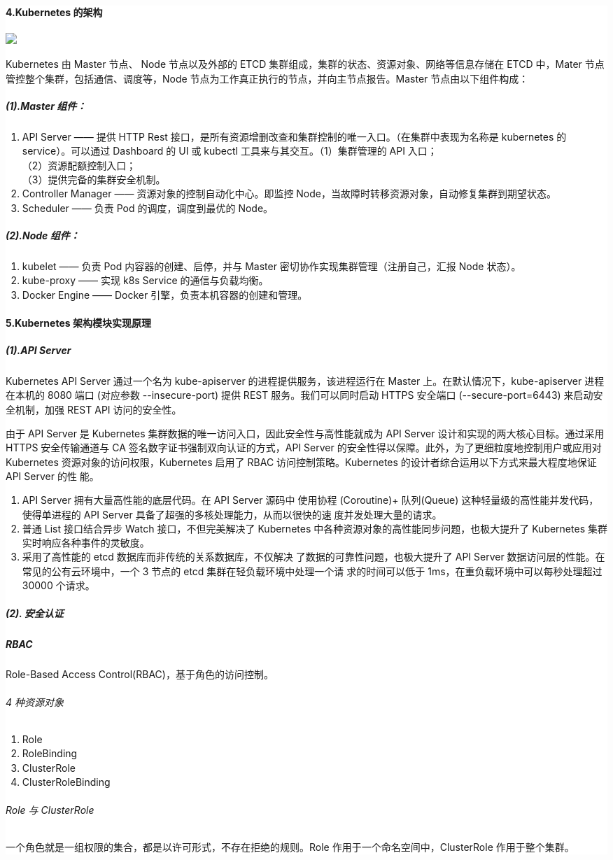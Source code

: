#### 4.Kubernetes 的架构

![](https://mmbiz.qpic.cn/mmbiz_jpg/j3gficicyOvavrDoN5PeY563pnBVH6UMaoaM8QKZn6lML4MK1HsI4Iadeaybic8Ir1ia45EDbMjFjicuwwUsbFWSzicQ/640?wx_fmt=jpeg)

Kubernetes 由 Master 节点、 Node 节点以及外部的 ETCD 集群组成，集群的状态、资源对象、网络等信息存储在 ETCD 中，Mater 节点管控整个集群，包括通信、调度等，Node 节点为工作真正执行的节点，并向主节点报告。Master 节点由以下组件构成：

##### (1).Master 组件：

1.  API Server —— 提供 HTTP Rest 接口，是所有资源增删改查和集群控制的唯一入口。（在集群中表现为名称是 kubernetes 的 service）。可以通过 Dashboard 的 UI 或 kubectl 工具来与其交互。（1）集群管理的 API 入口；  
    （2）资源配额控制入口；  
    （3）提供完备的集群安全机制。
2.  Controller Manager —— 资源对象的控制自动化中心。即监控 Node，当故障时转移资源对象，自动修复集群到期望状态。
3.  Scheduler —— 负责 Pod 的调度，调度到最优的 Node。

##### (2).Node 组件：

1.  kubelet —— 负责 Pod 内容器的创建、启停，并与 Master 密切协作实现集群管理（注册自己，汇报 Node 状态）。
2.  kube-proxy —— 实现 k8s Service 的通信与负载均衡。
3.  Docker Engine —— Docker 引擎，负责本机容器的创建和管理。

#### 5.Kubernetes 架构模块实现原理

##### (1).API Server

Kubernetes API Server 通过一个名为 kube-apiserver 的进程提供服务，该进程运行在 Master 上。在默认情况下，kube-apiserver 进程在本机的 8080 端口 (对应参数 --insecure-port) 提供 REST 服务。我们可以同时启动 HTTPS 安全端口 (--secure-port=6443) 来启动安全机制，加强 REST API 访问的安全性。

由于 API Server 是 Kubernetes 集群数据的唯一访问入口，因此安全性与高性能就成为 API Server 设计和实现的两大核心目标。通过采用 HTTPS 安全传输通道与 CA 签名数字证书强制双向认证的方式，API Server 的安全性得以保障。此外，为了更细粒度地控制用户或应用对 Kubernetes 资源对象的访问权限，Kubernetes 启用了 RBAC 访问控制策略。Kubernetes 的设计者综合运用以下方式来最大程度地保证 API Server 的性 能。

1.  API Server 拥有大量高性能的底层代码。在 API Server 源码中 使用协程 (Coroutine)+ 队列(Queue) 这种轻量级的高性能并发代码， 使得单进程的 API Server 具备了超强的多核处理能力，从而以很快的速 度并发处理大量的请求。
2.  普通 List 接口结合异步 Watch 接口，不但完美解决了 Kubernetes 中各种资源对象的高性能同步问题，也极大提升了 Kubernetes 集群实时响应各种事件的灵敏度。
3.  采用了高性能的 etcd 数据库而非传统的关系数据库，不仅解决 了数据的可靠性问题，也极大提升了 API Server 数据访问层的性能。在 常见的公有云环境中，一个 3 节点的 etcd 集群在轻负载环境中处理一个请 求的时间可以低于 1ms，在重负载环境中可以每秒处理超过 30000 个请求。

##### (2). 安全认证

##### RBAC

Role-Based Access Control(RBAC)，基于角色的访问控制。

###### 4 种资源对象

1.  Role
2.  RoleBinding
3.  ClusterRole
4.  ClusterRoleBinding

###### Role 与 ClusterRole

一个角色就是一组权限的集合，都是以许可形式，不存在拒绝的规则。Role 作用于一个命名空间中，ClusterRole 作用于整个集群。
